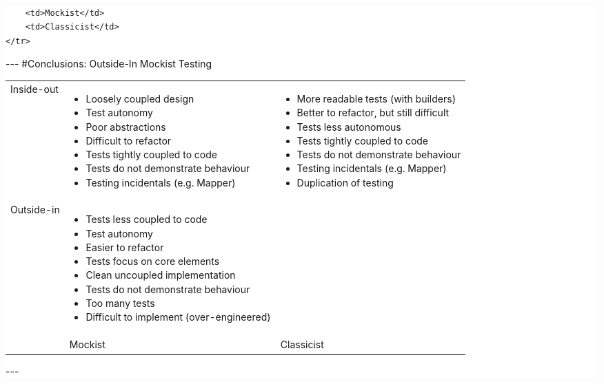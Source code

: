         <td>Mockist</td>
        <td>Classicist</td>
    </tr>
</table>
---
#Conclusions: Outside-In Mockist Testing
<table class="quadrants">
    <tr>
        <td class="titles">
            <div>Inside-out</div>
        </td>
        <td class="not-selected">
            <ul class="conclusions">
                <li><span class="tick"></span><text>Loosely coupled design</text></li>
                <li><span class="tick"></span><text>Test autonomy</text></li>
                <li><span class="cross"></span><text>Poor abstractions</text></li>
                <li><span class="cross"></span><text>Difficult to refactor</text></li>
                <li><span class="cross"></span><text>Tests tightly coupled to code</text></li>
                <li><span class="cross"></span><text>Tests do not demonstrate behaviour</text></li>
                <li><span class="cross"></span><text>Testing incidentals (e.g. Mapper)</text></li>
            </ul>
        </td>
        <td class="not-selected">
            <ul class="conclusions">
                <li><span class="tick"></span><text>More readable tests (with builders)</text></li>
                <li><span class="tick"></span><text>Better to refactor, but still difficult</text></li>
                <li><span class="cross"></span><text>Tests less autonomous</text></li>
                <li><span class="cross"></span><text>Tests tightly coupled to code</text></li>
                <li><span class="cross"></span><text>Tests do not demonstrate behaviour</text></li>
                <li><span class="cross"></span><text>Testing incidentals (e.g. Mapper)</text></li>
                <li><span class="cross"></span><text>Duplication of testing</text></li>
            </ul>
        </td>
    </tr>
    <tr>
        <td class="titles">
            <div>Outside-in</div>
        </td>
        <td class="selected">
            <ul class="conclusions">
                <li><span class="tick"></span><text>Tests less coupled to code</text></li>
                <li><span class="tick"></span><text>Test autonomy</text></li>
                <li><span class="tick"></span><text>Easier to refactor</text></li>
                <li><span class="tick"></span><text>Tests focus on core elements</text></li>
                <li><span class="tick"></span><text>Clean uncoupled implementation</text></li>
                <li><span class="cross"></span><text>Tests do not demonstrate behaviour</text></li>
                <li><span class="cross"></span><text>Too many tests</text></li>
                <li><span class="cross"></span><text>Difficult to implement (over-engineered)</text></li>
            </ul>
        </td>
        <td></td>
    </tr>
    <tr class="titles">
        <td class="titles"></td>
        <td>Mockist</td>
        <td>Classicist</td>
    </tr>
</table>
---
